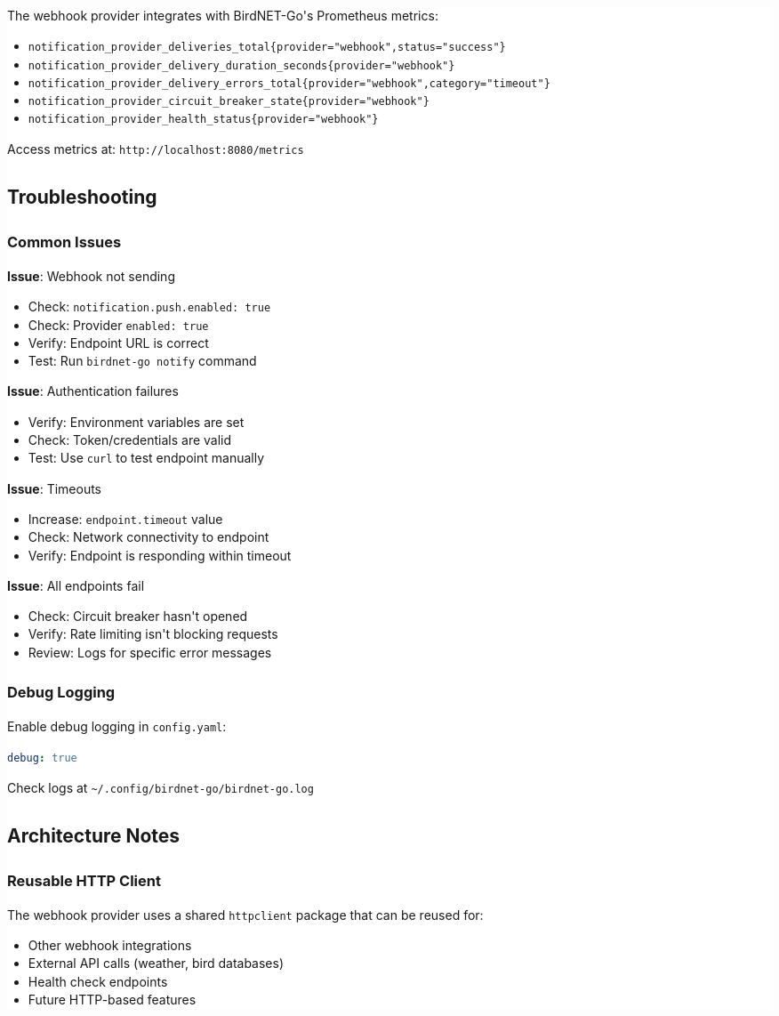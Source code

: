 The webhook provider integrates with BirdNET-Go's Prometheus metrics:

- `notification_provider_deliveries_total{provider="webhook",status="success"}`
- `notification_provider_delivery_duration_seconds{provider="webhook"}`
- `notification_provider_delivery_errors_total{provider="webhook",category="timeout"}`
- `notification_provider_circuit_breaker_state{provider="webhook"}`
- `notification_provider_health_status{provider="webhook"}`

Access metrics at: `http://localhost:8080/metrics`

## Troubleshooting

### Common Issues

**Issue**: Webhook not sending

- Check: `notification.push.enabled: true`
- Check: Provider `enabled: true`
- Verify: Endpoint URL is correct
- Test: Run `birdnet-go notify` command

**Issue**: Authentication failures

- Verify: Environment variables are set
- Check: Token/credentials are valid
- Test: Use `curl` to test endpoint manually

**Issue**: Timeouts

- Increase: `endpoint.timeout` value
- Check: Network connectivity to endpoint
- Verify: Endpoint is responding within timeout

**Issue**: All endpoints fail

- Check: Circuit breaker hasn't opened
- Verify: Rate limiting isn't blocking requests
- Review: Logs for specific error messages

### Debug Logging

Enable debug logging in `config.yaml`:

```yaml
debug: true
```

Check logs at `~/.config/birdnet-go/birdnet-go.log`

## Architecture Notes

### Reusable HTTP Client

The webhook provider uses a shared `httpclient` package that can be reused for:

- Other webhook integrations
- External API calls (weather, bird databases)
- Health check endpoints
- Future HTTP-based features
